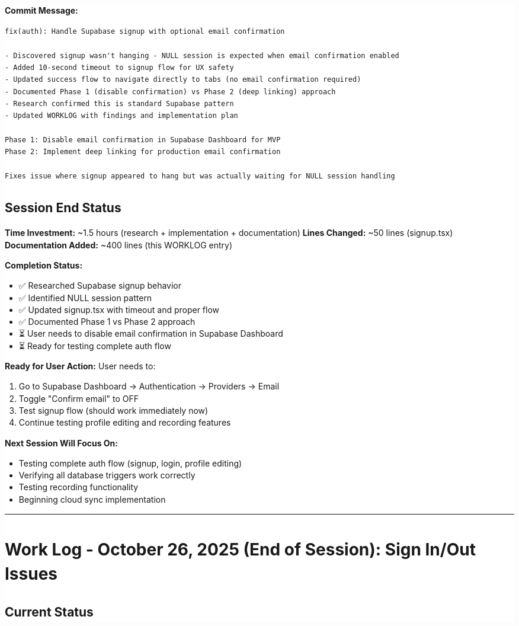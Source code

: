 **Commit Message:**
```
fix(auth): Handle Supabase signup with optional email confirmation

- Discovered signup wasn't hanging - NULL session is expected when email confirmation enabled
- Added 10-second timeout to signup flow for UX safety
- Updated success flow to navigate directly to tabs (no email confirmation required)
- Documented Phase 1 (disable confirmation) vs Phase 2 (deep linking) approach
- Research confirmed this is standard Supabase pattern
- Updated WORKLOG with findings and implementation plan

Phase 1: Disable email confirmation in Supabase Dashboard for MVP
Phase 2: Implement deep linking for production email confirmation

Fixes issue where signup appeared to hang but was actually waiting for NULL session handling
```

## Session End Status

**Time Investment:** ~1.5 hours (research + implementation + documentation)
**Lines Changed:** ~50 lines (signup.tsx)
**Documentation Added:** ~400 lines (this WORKLOG entry)

**Completion Status:**
- ✅ Researched Supabase signup behavior
- ✅ Identified NULL session pattern
- ✅ Updated signup.tsx with timeout and proper flow
- ✅ Documented Phase 1 vs Phase 2 approach
- ⏳ User needs to disable email confirmation in Supabase Dashboard
- ⏳ Ready for testing complete auth flow

**Ready for User Action:**
User needs to:
1. Go to Supabase Dashboard → Authentication → Providers → Email
2. Toggle "Confirm email" to OFF
3. Test signup flow (should work immediately now)
4. Continue testing profile editing and recording features

**Next Session Will Focus On:**
- Testing complete auth flow (signup, login, profile editing)
- Verifying all database triggers work correctly
- Testing recording functionality
- Beginning cloud sync implementation

---

# Work Log - October 26, 2025 (End of Session): Sign In/Out Issues

## Current Status
